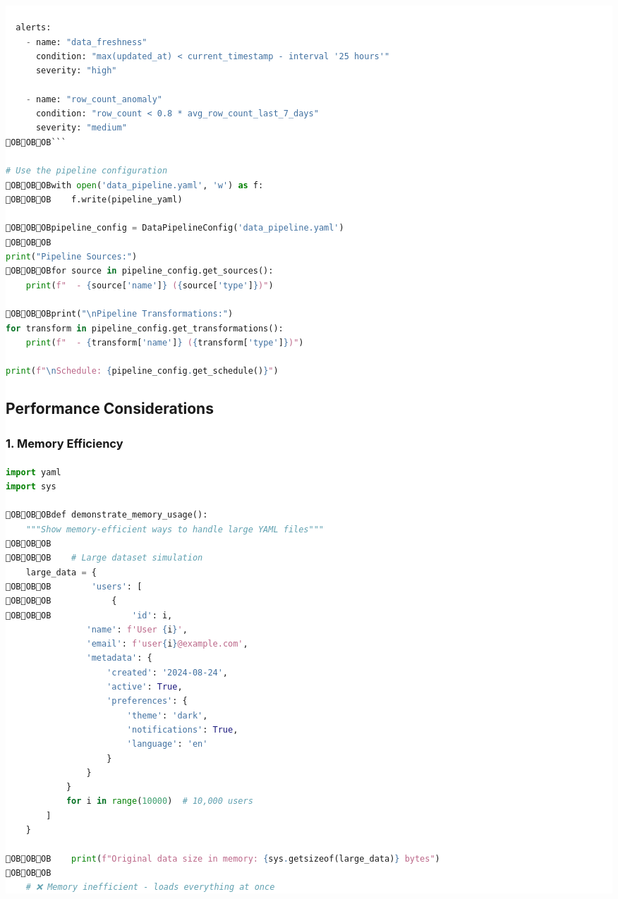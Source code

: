 ```python

  alerts:
    - name: "data_freshness"
      condition: "max(updated_at) < current_timestamp - interval '25 hours'"
      severity: "high"
    
    - name: "row_count_anomaly"
      condition: "row_count < 0.8 * avg_row_count_last_7_days"
      severity: "medium"
OBOBOB```

# Use the pipeline configuration
OBOBOBwith open('data_pipeline.yaml', 'w') as f:
OBOBOB    f.write(pipeline_yaml)

OBOBOBpipeline_config = DataPipelineConfig('data_pipeline.yaml')
OBOBOB
print("Pipeline Sources:")
OBOBOBfor source in pipeline_config.get_sources():
    print(f"  - {source['name']} ({source['type']})")

OBOBOBprint("\nPipeline Transformations:")
for transform in pipeline_config.get_transformations():
    print(f"  - {transform['name']} ({transform['type']})")

print(f"\nSchedule: {pipeline_config.get_schedule()}")
```

## Performance Considerations

### 1. Memory Efficiency

```python
import yaml
import sys

OBOBOBdef demonstrate_memory_usage():
    """Show memory-efficient ways to handle large YAML files"""
OBOBOB    
OBOBOB    # Large dataset simulation
    large_data = {
OBOBOB        'users': [
OBOBOB            {
OBOBOB                'id': i,
                'name': f'User {i}',
                'email': f'user{i}@example.com',
                'metadata': {
                    'created': '2024-08-24',
                    'active': True,
                    'preferences': {
                        'theme': 'dark',
                        'notifications': True,
                        'language': 'en'
                    }
                }
            }
            for i in range(10000)  # 10,000 users
        ]
    }
    
OBOBOB    print(f"Original data size in memory: {sys.getsizeof(large_data)} bytes")
OBOBOB    
    # ❌ Memory inefficient - loads everything at once
```